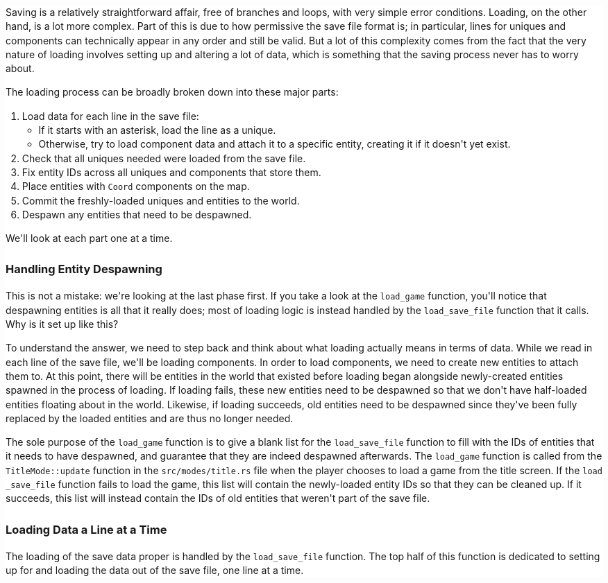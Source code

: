 Saving is a relatively straightforward affair, free of branches and loops, with very simple error conditions.
Loading, on the other hand, is a lot more complex.
Part of this is due to how permissive the save file format is; in particular, lines for uniques and components can technically appear in any order and still be valid.
But a lot of this complexity comes from the fact that the very nature of loading involves setting up and altering a lot of data, which is something that the saving process never has to worry about.

The loading process can be broadly broken down into these major parts:

1. Load data for each line in the save file:
    - If it starts with an asterisk, load the line as a unique.
    - Otherwise, try to load component data and attach it to a specific entity, creating it if it doesn't yet exist.
2. Check that all uniques needed were loaded from the save file.
3. Fix entity IDs across all uniques and components that store them.
4. Place entities with `Coord` components on the map.
5. Commit the freshly-loaded uniques and entities to the world.
6. Despawn any entities that need to be despawned.

We'll look at each part one at a time.

### Handling Entity Despawning

This is not a mistake: we're looking at the last phase first.
If you take a look at the `load_game` function, you'll notice that despawning entities is all that it really does; most of loading logic is instead handled by the `load_save_file` function that it calls.
Why is it set up like this?

To understand the answer, we need to step back and think about what loading actually means in terms of data.
While we read in each line of the save file, we'll be loading components.
In order to load components, we need to create new entities to attach them to.
At this point, there will be entities in the world that existed before loading began alongside newly-created entities spawned in the process of loading.
If loading fails, these new entities need to be despawned so that we don't have half-loaded entities floating about in the world.
Likewise, if loading succeeds, old entities need to be despawned since they've been fully replaced by the loaded entities and are thus no longer needed.

The sole purpose of the `load_game` function is to give a blank list for the `load_save_file` function to fill with the IDs of entities that it needs to have despawned, and guarantee that they are indeed despawned afterwards.
The `load_game` function is called from the `TitleMode::update` function in the `src/modes/title.rs` file when the player chooses to load a game from the title screen.
If the `load_save_file` function fails to load the game, this list will contain the newly-loaded entity IDs so that they can be cleaned up.
If it succeeds, this list will instead contain the IDs of old entities that weren't part of the save file.

### Loading Data a Line at a Time

The loading of the save data proper is handled by the `load_save_file` function.
The top half of this function is dedicated to setting up for and loading the data out of the save file, one line at a time.
